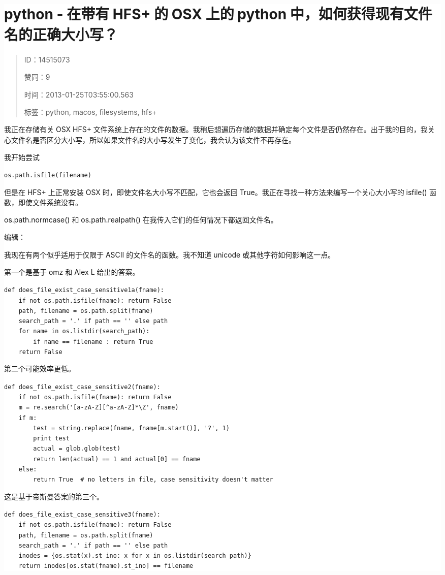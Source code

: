 # python - 在带有 HFS+ 的 OSX 上的 python 中，如何获得现有文件名的正确大小写？

> ID：14515073
> 
> 赞同：9
> 
> 时间：2013-01-25T03:55:00.563
> 
> 标签：python, macos, filesystems, hfs+

我正在存储有关 OSX HFS+ 文件系统上存在的文件的数据。我稍后想遍历存储的数据并确定每个文件是否仍然存在。出于我的目的，我关心文件名是否区分大小写，所以如果文件名的大小写发生了变化，我会认为该文件不再存在。

我开始尝试

```
os.path.isfile(filename) 
```

但是在 HFS+ 上正常安装 OSX 时，即使文件名大小写不匹配，它也会返回 True。我正在寻找一种方法来编写一个关心大小写的 isfile() 函数，即使文件系统没有。

os.path.normcase() 和 os.path.realpath() 在我传入它们的任何情况下都返回文件名。

编辑：

我现在有两个似乎适用于仅限于 ASCII 的文件名的函数。我不知道 unicode 或其他字符如何影响这一点。

第一个是基于 omz 和 Alex L 给出的答案。

```
def does_file_exist_case_sensitive1a(fname):
    if not os.path.isfile(fname): return False
    path, filename = os.path.split(fname)
    search_path = '.' if path == '' else path
    for name in os.listdir(search_path):
        if name == filename : return True
    return False 
```

第二个可能效率更低。

```
def does_file_exist_case_sensitive2(fname):
    if not os.path.isfile(fname): return False
    m = re.search('[a-zA-Z][^a-zA-Z]*\Z', fname)
    if m:
        test = string.replace(fname, fname[m.start()], '?', 1)
        print test
        actual = glob.glob(test)
        return len(actual) == 1 and actual[0] == fname
    else:
        return True  # no letters in file, case sensitivity doesn't matter 
```

这是基于帝斯曼答案的第三个。

```
def does_file_exist_case_sensitive3(fname):
    if not os.path.isfile(fname): return False
    path, filename = os.path.split(fname)
    search_path = '.' if path == '' else path
    inodes = {os.stat(x).st_ino: x for x in os.listdir(search_path)}
    return inodes[os.stat(fname).st_ino] == filename 
```
